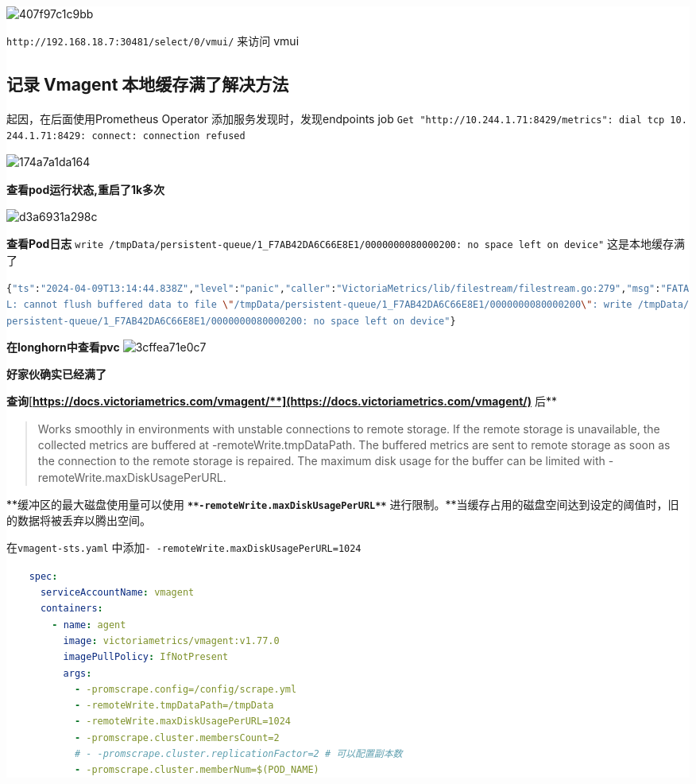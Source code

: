 
![407f97c1c9bb](http://img.xinn.cc/407f97c1c9bb.png)





`http://192.168.18.7:30481/select/0/vmui/` 来访问 vmui


## 记录 Vmagent 本地缓存满了解决方法

起因，在后面使用Prometheus Operator 添加服务发现时，发现endpoints job `Get "http://10.244.1.71:8429/metrics": dial tcp 10.244.1.71:8429: connect: connection refused` <br />

![174a7a1da164](http://img.xinn.cc/174a7a1da164.png)




**查看pod运行状态,重启了1k多次**<br />

![d3a6931a298c](http://img.xinn.cc/d3a6931a298c.png)



**查看Pod日志** `write /tmpData/persistent-queue/1_F7AB42DA6C66E8E1/0000000080000200: no space left on device"` 这是本地缓存满了
```bash
{"ts":"2024-04-09T13:14:44.838Z","level":"panic","caller":"VictoriaMetrics/lib/filestream/filestream.go:279","msg":"FATAL: cannot flush buffered data to file \"/tmpData/persistent-queue/1_F7AB42DA6C66E8E1/0000000080000200\": write /tmpData/persistent-queue/1_F7AB42DA6C66E8E1/0000000080000200: no space left on device"}
```


**在longhorn中查看pvc**
![3cffea71e0c7](http://img.xinn.cc/3cffea71e0c7.png)

**好家伙确实已经满了**

**查询**[**https://docs.victoriametrics.com/vmagent/**](https://docs.victoriametrics.com/vmagent/)** 后**

> Works smoothly in environments with unstable connections to remote storage. If the remote storage is unavailable, the collected metrics are buffered at -remoteWrite.tmpDataPath. The buffered metrics are sent to remote storage as soon as the connection to the remote storage is repaired. The maximum disk usage for the buffer can be limited with -remoteWrite.maxDiskUsagePerURL.



**缓冲区的最大磁盘使用量可以使用 **`**-remoteWrite.maxDiskUsagePerURL**`** 进行限制。**当缓存占用的磁盘空间达到设定的阈值时，旧的数据将被丢弃以腾出空间。

在`vmagent-sts.yaml` 中添加`- -remoteWrite.maxDiskUsagePerURL=1024`

```yaml
    spec:
      serviceAccountName: vmagent
      containers:
        - name: agent
          image: victoriametrics/vmagent:v1.77.0
          imagePullPolicy: IfNotPresent
          args:
            - -promscrape.config=/config/scrape.yml
            - -remoteWrite.tmpDataPath=/tmpData
            - -remoteWrite.maxDiskUsagePerURL=1024
            - -promscrape.cluster.membersCount=2
            # - -promscrape.cluster.replicationFactor=2 # 可以配置副本数
            - -promscrape.cluster.memberNum=$(POD_NAME)
```
